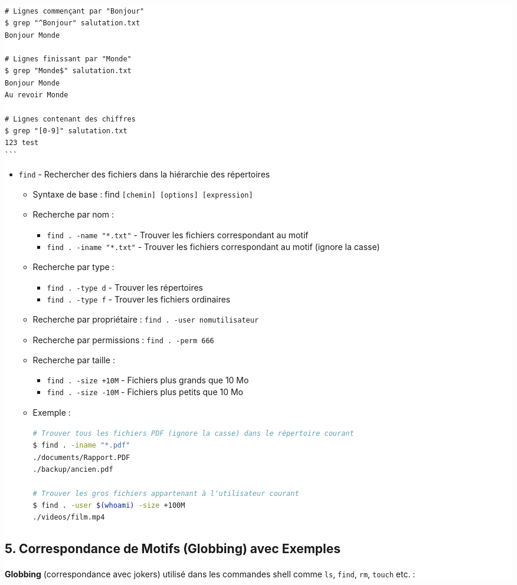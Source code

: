     # Lignes commençant par "Bonjour"
    $ grep "^Bonjour" salutation.txt
    Bonjour Monde

    # Lignes finissant par "Monde"
    $ grep "Monde$" salutation.txt
    Bonjour Monde
    Au revoir Monde

    # Lignes contenant des chiffres
    $ grep "[0-9]" salutation.txt
    123 test
    ```

- `find` - Rechercher des fichiers dans la hiérarchie des répertoires

  - Syntaxe de base : find `[chemin] [options] [expression]`
  - Recherche par nom :
    - `find . -name "*.txt"` - Trouver les fichiers correspondant au motif
    - `find . -iname "*.txt"` - Trouver les fichiers correspondant au motif (ignore la casse)
  - Recherche par type :
    - `find . -type d` - Trouver les répertoires
    - `find . -type f` - Trouver les fichiers ordinaires
  - Recherche par propriétaire : `find . -user nomutilisateur`
  - Recherche par permissions : `find . -perm 666`
  - Recherche par taille :
    - `find . -size +10M` - Fichiers plus grands que 10 Mo
    - `find . -size -10M` - Fichiers plus petits que 10 Mo
  - Exemple :

    ```bash
    # Trouver tous les fichiers PDF (ignore la casse) dans le répertoire courant
    $ find . -iname "*.pdf"
    ./documents/Rapport.PDF
    ./backup/ancien.pdf

    # Trouver les gros fichiers appartenant à l'utilisateur courant
    $ find . -user $(whoami) -size +100M
    ./videos/film.mp4
    ```

## 5. Correspondance de Motifs (Globbing) avec Exemples

**Globbing** (correspondance avec jokers) utilisé dans les commandes shell comme `ls`, `find`, `rm`, `touch` etc. :

